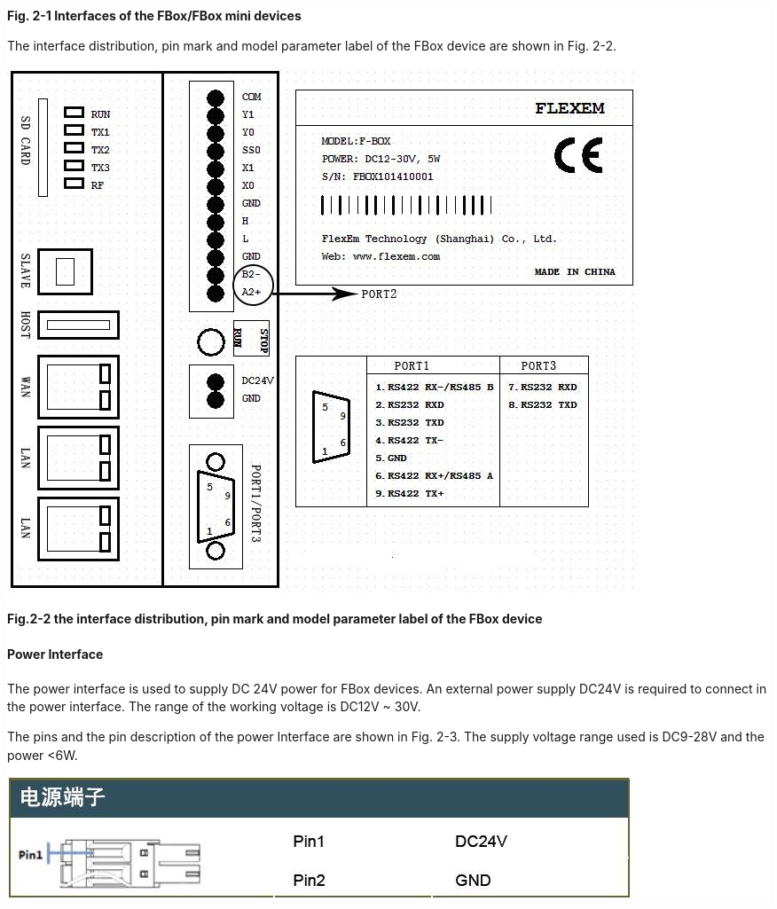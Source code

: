 **Fig. 2-1 Interfaces of the FBox/FBox mini devices**

The interface distribution, pin mark and model parameter label of the FBox device are shown in Fig. 2-2.

![](../.gitbook/assets/9%20%282%29.jpeg)

**Fig.2-2 the interface distribution, pin mark and model parameter label of the FBox device**

#### Power Interface

The power interface is used to supply DC 24V power for FBox devices. An external power supply DC24V is required to connect in the power interface. The range of the working voltage is DC12V ~ 30V.

The pins and the pin description of the power Interface are shown in Fig. 2-3. The supply voltage range used is DC9-28V and the power &lt;6W.

![](../.gitbook/assets/10%20%284%29.jpeg)
